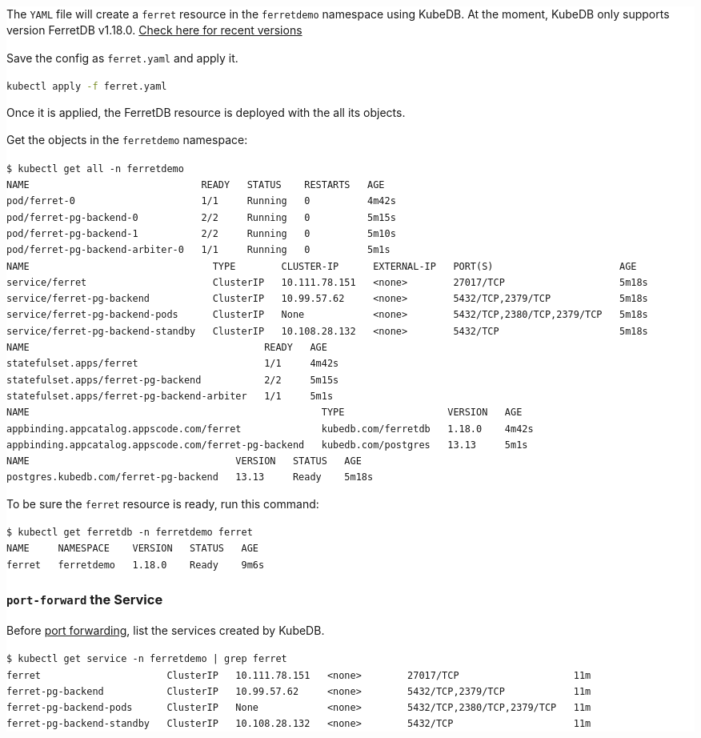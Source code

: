 The `YAML` file will create a `ferret` resource in the `ferretdemo` namespace using KubeDB.
At the moment, KubeDB only supports version FerretDB v1.18.0.
[Check here for recent versions](https://github.com/FerretDB/FerretDB/releases)

Save the config as `ferret.yaml` and apply it.

```sh
kubectl apply -f ferret.yaml
```

Once it is applied, the FerretDB resource is deployed with the all its objects.

Get the objects in the `ferretdemo` namespace:

```text
$ kubectl get all -n ferretdemo
NAME                              READY   STATUS    RESTARTS   AGE
pod/ferret-0                      1/1     Running   0          4m42s
pod/ferret-pg-backend-0           2/2     Running   0          5m15s
pod/ferret-pg-backend-1           2/2     Running   0          5m10s
pod/ferret-pg-backend-arbiter-0   1/1     Running   0          5m1s
NAME                                TYPE        CLUSTER-IP      EXTERNAL-IP   PORT(S)                      AGE
service/ferret                      ClusterIP   10.111.78.151   <none>        27017/TCP                    5m18s
service/ferret-pg-backend           ClusterIP   10.99.57.62     <none>        5432/TCP,2379/TCP            5m18s
service/ferret-pg-backend-pods      ClusterIP   None            <none>        5432/TCP,2380/TCP,2379/TCP   5m18s
service/ferret-pg-backend-standby   ClusterIP   10.108.28.132   <none>        5432/TCP                     5m18s
NAME                                         READY   AGE
statefulset.apps/ferret                      1/1     4m42s
statefulset.apps/ferret-pg-backend           2/2     5m15s
statefulset.apps/ferret-pg-backend-arbiter   1/1     5m1s
NAME                                                   TYPE                  VERSION   AGE
appbinding.appcatalog.appscode.com/ferret              kubedb.com/ferretdb   1.18.0    4m42s
appbinding.appcatalog.appscode.com/ferret-pg-backend   kubedb.com/postgres   13.13     5m1s
NAME                                    VERSION   STATUS   AGE
postgres.kubedb.com/ferret-pg-backend   13.13     Ready    5m18s
```

To be sure the `ferret` resource is ready, run this command:

```text
$ kubectl get ferretdb -n ferretdemo ferret
NAME     NAMESPACE    VERSION   STATUS   AGE
ferret   ferretdemo   1.18.0    Ready    9m6s
```

### `port-forward` the Service

Before [port forwarding](https://kubernetes.io/docs/tasks/access-application-cluster/port-forward-access-application-cluster/), list the services created by KubeDB.

```text
$ kubectl get service -n ferretdemo | grep ferret
ferret                      ClusterIP   10.111.78.151   <none>        27017/TCP                    11m
ferret-pg-backend           ClusterIP   10.99.57.62     <none>        5432/TCP,2379/TCP            11m
ferret-pg-backend-pods      ClusterIP   None            <none>        5432/TCP,2380/TCP,2379/TCP   11m
ferret-pg-backend-standby   ClusterIP   10.108.28.132   <none>        5432/TCP                     11m
```
